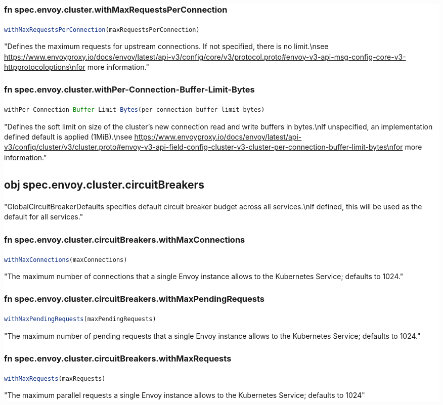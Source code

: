 ### fn spec.envoy.cluster.withMaxRequestsPerConnection

```ts
withMaxRequestsPerConnection(maxRequestsPerConnection)
```

"Defines the maximum requests for upstream connections. If not specified, there is no limit.\nsee https://www.envoyproxy.io/docs/envoy/latest/api-v3/config/core/v3/protocol.proto#envoy-v3-api-msg-config-core-v3-httpprotocoloptions\nfor more information."

### fn spec.envoy.cluster.withPer-Connection-Buffer-Limit-Bytes

```ts
withPer-Connection-Buffer-Limit-Bytes(per_connection_buffer_limit_bytes)
```

"Defines the soft limit on size of the cluster’s new connection read and write buffers in bytes.\nIf unspecified, an implementation defined default is applied (1MiB).\nsee https://www.envoyproxy.io/docs/envoy/latest/api-v3/config/cluster/v3/cluster.proto#envoy-v3-api-field-config-cluster-v3-cluster-per-connection-buffer-limit-bytes\nfor more information."

## obj spec.envoy.cluster.circuitBreakers

"GlobalCircuitBreakerDefaults specifies default circuit breaker budget across all services.\nIf defined, this will be used as the default for all services."

### fn spec.envoy.cluster.circuitBreakers.withMaxConnections

```ts
withMaxConnections(maxConnections)
```

"The maximum number of connections that a single Envoy instance allows to the Kubernetes Service; defaults to 1024."

### fn spec.envoy.cluster.circuitBreakers.withMaxPendingRequests

```ts
withMaxPendingRequests(maxPendingRequests)
```

"The maximum number of pending requests that a single Envoy instance allows to the Kubernetes Service; defaults to 1024."

### fn spec.envoy.cluster.circuitBreakers.withMaxRequests

```ts
withMaxRequests(maxRequests)
```

"The maximum parallel requests a single Envoy instance allows to the Kubernetes Service; defaults to 1024"
